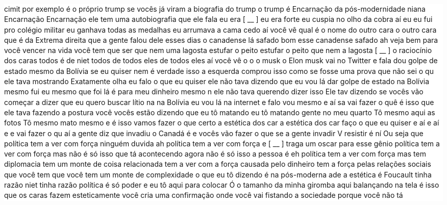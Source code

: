 cimit por exemplo é o próprio trump se
vocês já viram a biografia do trump o
trump é Encarnação da pós-modernidade
niana Encarnação Encarnação ele tem uma
autobiografia que ele fala eu era [ __ ]
eu era forte eu cuspia no olho da cobra
aí eu eu fui pro colégio militar eu
ganhava todas as medalhas eu arrumava a
cama cedo aí você vê qual é o nome do
outro cara o outro cara que é da Extrema
direita que a gente falou dele esses
dias o canadense lá safado bom esse
canadense safado ah veja bem para você
vencer na vida você tem que ser que nem
uma lagosta estufar o peito estufar o
peito que nem a lagosta [ __ ] o
raciocínio dos caras todos é de niet
todos de todos eles de todos eles aí
você vê o o o musk o Elon musk
vai no Twitter e fala dou golpe de
estado mesmo da Bolívia se eu quiser nem
é verdade isso a esquerda comprou isso
como se fosse uma prova que não sei o qu
ele tava mostrando Exatamente olha eu
falo o que eu
quiser ele não tava dizendo que eu vou
lá dar golpe de estado na Bolívia mesmo
fui eu mesmo que foi lá é para meu
dinheiro mesmo n ele não tava querendo
dizer isso Ele tav dizendo se vocês vão
começar a dizer que eu quero buscar
lítio na na Bolívia eu vou lá na
internet e falo vou mesmo e aí sa vai
fazer o quê é isso que ele tava fazendo
a postura
você vocês estão dizendo que eu tô
matando eu tô matando gente no meu
quarto Tô mesmo aqui as fotos Tô mesmo
mato mesmo e é isso vamos fazer o que
certo a estética dos car a estética dos
car faço o que eu quiser e aí e aí e e
vai fazer o qu aí a gente diz que
invadiu o Canadá é e vocês vão fazer o
que se a gente invadir V resistir é
ní Ou seja que política tem a ver com
força ninguém duvida ah política tem a
ver com força e [ __ ] traga um oscar
para esse gênio política tem a ver com
força mas não é só isso que tá
acontecendo agora não é só isso a pessoa
é eh política tem a ver com força mas
tem diplomacia tem um monte de coisa
relacionada tem a ver com a força
causada pelo dinheiro tem a força pelas
relações sociais que você tem que você
tem um monte de complexidade o que eu tô
dizendo é na pós-moderna ade a estética
é Foucault tinha razão niet tinha razão
política é só poder e eu tô aqui para
colocar Ó o tamanho da minha giromba
aqui balançando na tela é isso que os
caras fazem esteticamente você cria uma
confirmação onde você vai
fistando a sociedade porque você não tá